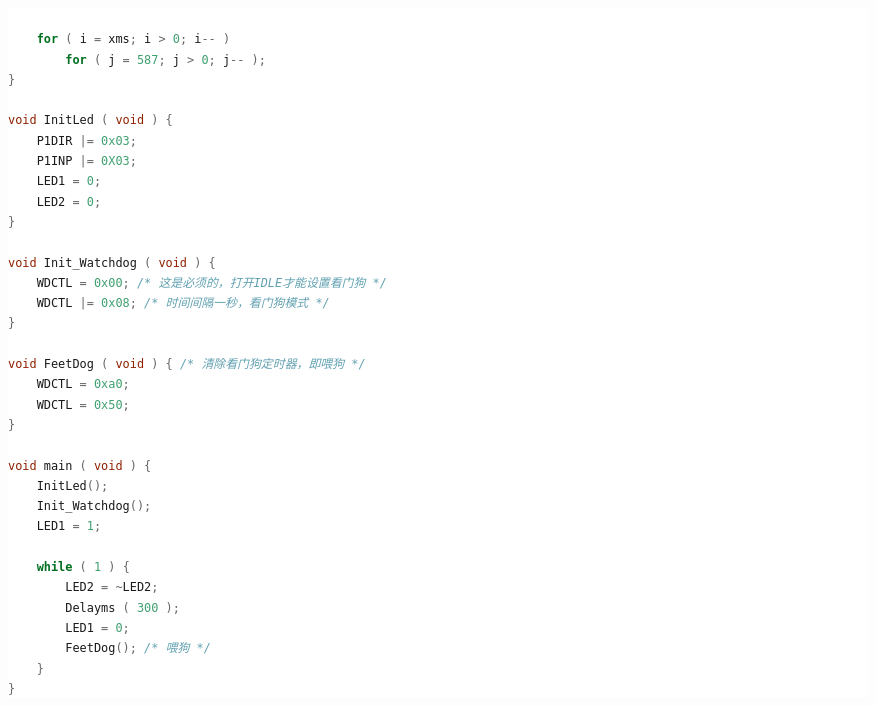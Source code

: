 ``` cpp
​
    for ( i = xms; i > 0; i-- )
        for ( j = 587; j > 0; j-- );
}
​
void InitLed ( void ) {
    P1DIR |= 0x03;
    P1INP |= 0X03;
    LED1 = 0;
    LED2 = 0;
}
​
void Init_Watchdog ( void ) {
    WDCTL = 0x00; /* 这是必须的，打开IDLE才能设置看门狗 */
    WDCTL |= 0x08; /* 时间间隔一秒，看门狗模式 */
}
​
void FeetDog ( void ) { /* 清除看门狗定时器，即喂狗 */
    WDCTL = 0xa0;
    WDCTL = 0x50;
}
​
void main ( void ) {
    InitLed();
    Init_Watchdog();
    LED1 = 1;
​
    while ( 1 ) {
        LED2 = ~LED2;
        Delayms ( 300 );
        LED1 = 0;
        FeetDog(); /* 喂狗 */
    }
}
```